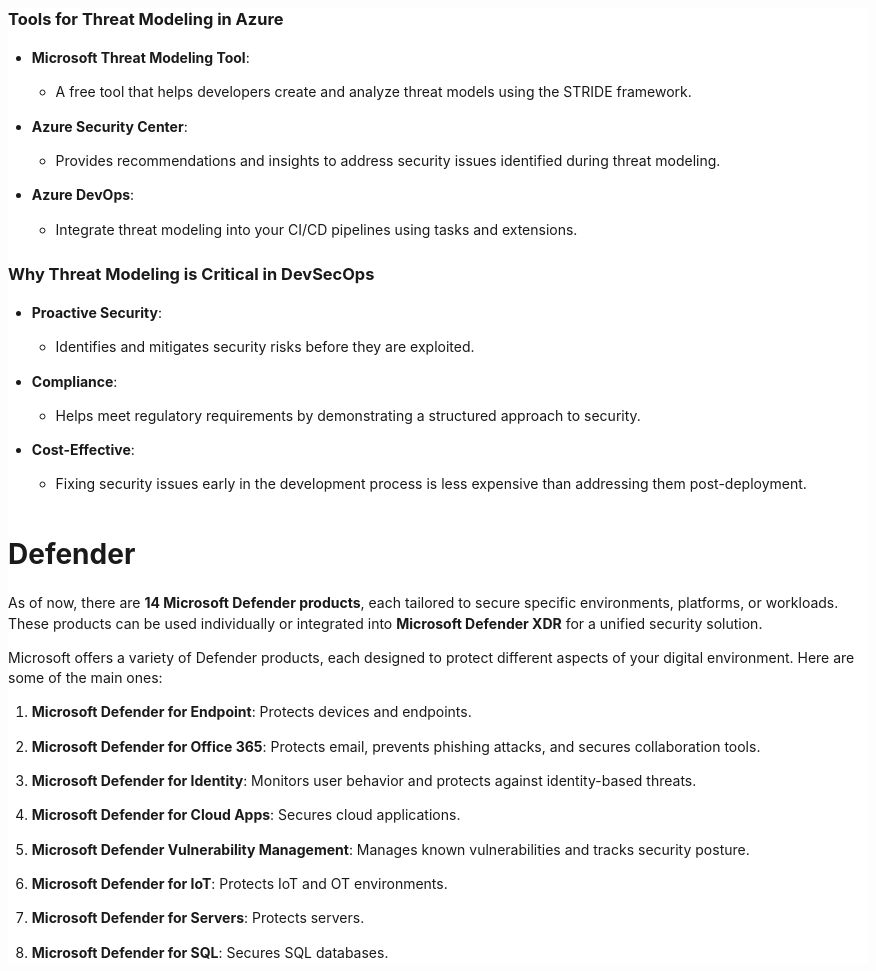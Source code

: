 
### **Tools for Threat Modeling in Azure**

* **Microsoft Threat Modeling Tool**:
    
    * A free tool that helps developers create and analyze threat models using the STRIDE framework.
        
* **Azure Security Center**:
    
    * Provides recommendations and insights to address security issues identified during threat modeling.
        
* **Azure DevOps**:
    
    * Integrate threat modeling into your CI/CD pipelines using tasks and extensions.
        

### **Why Threat Modeling is Critical in DevSecOps**

* **Proactive Security**:
    
    * Identifies and mitigates security risks before they are exploited.
        
* **Compliance**:
    
    * Helps meet regulatory requirements by demonstrating a structured approach to security.
        
* **Cost-Effective**:
    
    * Fixing security issues early in the development process is less expensive than addressing them post-deployment.
        

# Defender

As of now, there are **14 Microsoft Defender products**, each tailored to secure specific environments, platforms, or workloads. These products can be used individually or integrated into **Microsoft Defender XDR** for a unified security solution.

Microsoft offers a variety of Defender products, each designed to protect different aspects of your digital environment. Here are some of the main ones:

1. **Microsoft Defender for Endpoint**: Protects devices and endpoints.
    
2. **Microsoft Defender for Office 365**: Protects email, prevents phishing attacks, and secures collaboration tools.
    
3. **Microsoft Defender for Identity**: Monitors user behavior and protects against identity-based threats.
    
4. **Microsoft Defender for Cloud Apps**: Secures cloud applications.
    
5. **Microsoft Defender Vulnerability Management**: Manages known vulnerabilities and tracks security posture.
    
6. **Microsoft Defender for IoT**: Protects IoT and OT environments.
    
7. **Microsoft Defender for Servers**: Protects servers.
    
8. **Microsoft Defender for SQL**: Secures SQL databases.
    